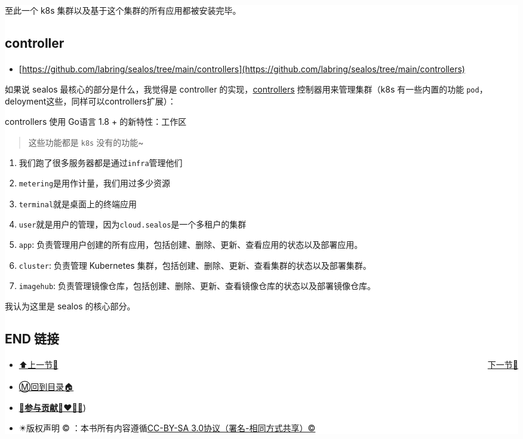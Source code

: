 至此一个 k8s 集群以及基于这个集群的所有应用都被安装完毕。



## controller

+ [https://github.com/labring/sealos/tree/main/controllers](https://github.com/labring/sealos/tree/main/controllers)

如果说 sealos 最核心的部分是什么，我觉得是 controller 的实现，[controllers](https://github.com/labring/sealos/tree/main/controllers) 控制器用来管理集群（k8s 有一些内置的功能 `pod`，deloyment这些，同样可以controllers扩展）：

controllers 使用 Go语言 1.8 +  的新特性：工作区

> 这些功能都是 `k8s` 没有的功能~

1. 我们跑了很多服务器都是通过`infra`管理他们

2. `metering`是用作计量，我们用过多少资源

3. `terminal`就是桌面上的终端应用
4. `user`就是用户的管理，因为`cloud.sealos`是一个多租户的集群
5. `app`: 负责管理用户创建的所有应用，包括创建、删除、更新、查看应用的状态以及部署应用。
6. `cluster`: 负责管理 Kubernetes 集群，包括创建、删除、更新、查看集群的状态以及部署集群。
7. `imagehub`: 负责管理镜像仓库，包括创建、删除、更新、查看镜像仓库的状态以及部署镜像仓库。

我认为这里是  sealos 的核心部分。



## END 链接

<ul><li><div><a href = '39.md' style='float:left'>⬆️上一节🔗  </a><a href = '41.md' style='float: right'>  ️下一节🔗</a></div></li></ul>

+ [Ⓜ️回到目录🏠](../README.md)

+ [**🫵参与贡献💞❤️‍🔥💖**](https://nsddd.top/archives/contributors))

+ ✴️版权声明 &copy; ：本书所有内容遵循[CC-BY-SA 3.0协议（署名-相同方式共享）&copy;](http://zh.wikipedia.org/wiki/Wikipedia:CC-by-sa-3.0协议文本) 

